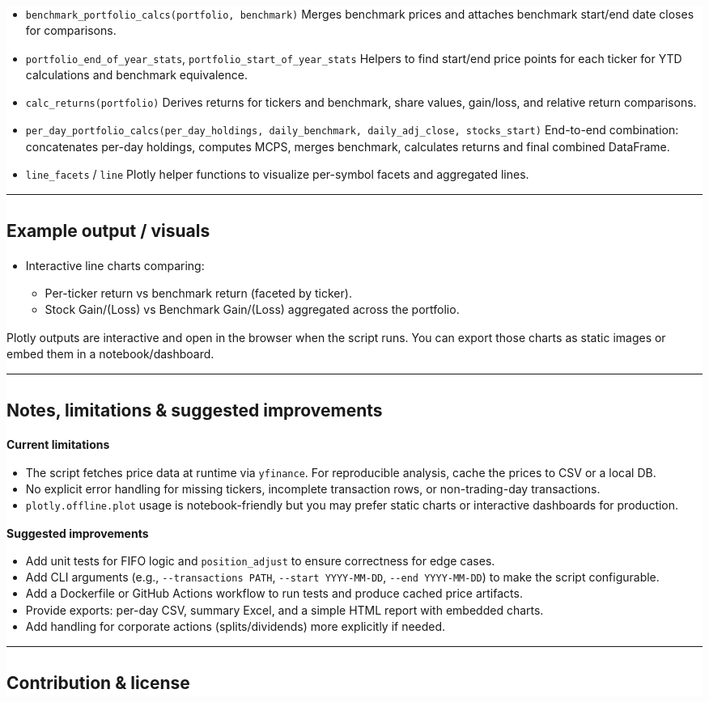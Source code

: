 * `benchmark_portfolio_calcs(portfolio, benchmark)`
  Merges benchmark prices and attaches benchmark start/end date closes for comparisons.

* `portfolio_end_of_year_stats`, `portfolio_start_of_year_stats`
  Helpers to find start/end price points for each ticker for YTD calculations and benchmark equivalence.

* `calc_returns(portfolio)`
  Derives returns for tickers and benchmark, share values, gain/loss, and relative return comparisons.

* `per_day_portfolio_calcs(per_day_holdings, daily_benchmark, daily_adj_close, stocks_start)`
  End-to-end combination: concatenates per-day holdings, computes MCPS, merges benchmark, calculates returns and final combined DataFrame.

* `line_facets` / `line`
  Plotly helper functions to visualize per-symbol facets and aggregated lines.

---

## Example output / visuals

* Interactive line charts comparing:

  * Per-ticker return vs benchmark return (faceted by ticker).
  * Stock Gain/(Loss) vs Benchmark Gain/(Loss) aggregated across the portfolio.

Plotly outputs are interactive and open in the browser when the script runs. You can export those charts as static images or embed them in a notebook/dashboard.

---

## Notes, limitations & suggested improvements

**Current limitations**

* The script fetches price data at runtime via `yfinance`. For reproducible analysis, cache the prices to CSV or a local DB.
* No explicit error handling for missing tickers, incomplete transaction rows, or non-trading-day transactions.
* `plotly.offline.plot` usage is notebook-friendly but you may prefer static charts or interactive dashboards for production.

**Suggested improvements**

* Add unit tests for FIFO logic and `position_adjust` to ensure correctness for edge cases.
* Add CLI arguments (e.g., `--transactions PATH`, `--start YYYY-MM-DD`, `--end YYYY-MM-DD`) to make the script configurable.
* Add a Dockerfile or GitHub Actions workflow to run tests and produce cached price artifacts.
* Provide exports: per-day CSV, summary Excel, and a simple HTML report with embedded charts.
* Add handling for corporate actions (splits/dividends) more explicitly if needed.

---

## Contribution & license
